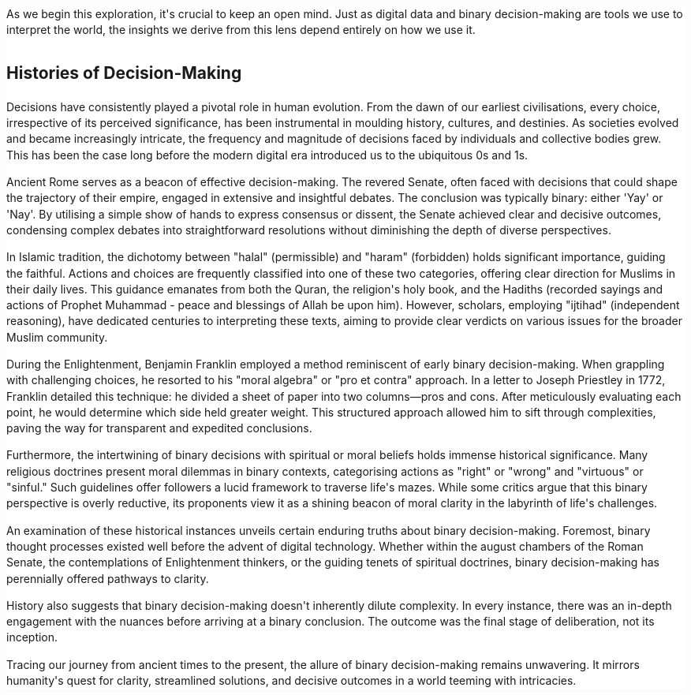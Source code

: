 As we begin this exploration, it's crucial to keep an open mind. Just as digital data and binary decision-making are tools we use to interpret the world, the insights we derive from this lens depend entirely on how we use it.

## Histories of Decision-Making

Decisions have consistently played a pivotal role in human evolution. From the dawn of our earliest civilisations, every choice, irrespective of its perceived significance, has been instrumental in moulding history, cultures, and destinies. As societies evolved and became increasingly intricate, the frequency and magnitude of decisions faced by individuals and collective bodies grew. This has been the case long before the modern digital era introduced us to the ubiquitous 0s and 1s.

Ancient Rome serves as a beacon of effective decision-making. The revered Senate, often faced with decisions that could shape the trajectory of their empire, engaged in extensive and insightful debates. The conclusion was typically binary: either 'Yay' or 'Nay'. By utilising a simple show of hands to express consensus or dissent, the Senate achieved clear and decisive outcomes, condensing complex debates into straightforward resolutions without diminishing the depth of diverse perspectives.

In Islamic tradition, the dichotomy between "halal" (permissible) and "haram" (forbidden) holds significant importance, guiding the faithful. Actions and choices are frequently classified into one of these two categories, offering clear direction for Muslims in their daily lives. This guidance emanates from both the Quran, the religion's holy book, and the Hadiths (recorded sayings and actions of Prophet Muhammad - peace and blessings of Allah be upon him). However, scholars, employing "ijtihad" (independent reasoning), have dedicated centuries to interpreting these texts, aiming to provide clear verdicts on various issues for the broader Muslim community.

During the Enlightenment, Benjamin Franklin employed a method reminiscent of early binary decision-making. When grappling with challenging choices, he resorted to his "moral algebra" or "pro et contra" approach. In a letter to Joseph Priestley in 1772, Franklin detailed this technique: he divided a sheet of paper into two columns—pros and cons. After meticulously evaluating each point, he would determine which side held greater weight. This structured approach allowed him to sift through complexities, paving the way for transparent and expedited conclusions.

Furthermore, the intertwining of binary decisions with spiritual or moral beliefs holds immense historical significance. Many religious doctrines present moral dilemmas in binary contexts, categorising actions as "right" or "wrong" and "virtuous" or "sinful." Such guidelines offer followers a lucid framework to traverse life's mazes. While some critics argue that this binary perspective is overly reductive, its proponents view it as a shining beacon of moral clarity in the labyrinth of life's challenges.

An examination of these historical instances unveils certain enduring truths about binary decision-making. Foremost, binary thought processes existed well before the advent of digital technology. Whether within the august chambers of the Roman Senate, the contemplations of Enlightenment thinkers, or the guiding tenets of spiritual doctrines, binary decision-making has perennially offered pathways to clarity.

History also suggests that binary decision-making doesn't inherently dilute complexity. In every instance, there was an in-depth engagement with the nuances before arriving at a binary conclusion. The outcome was the final stage of deliberation, not its inception.

Tracing our journey from ancient times to the present, the allure of binary decision-making remains unwavering. It mirrors humanity's quest for clarity, streamlined solutions, and decisive outcomes in a world teeming with intricacies.
